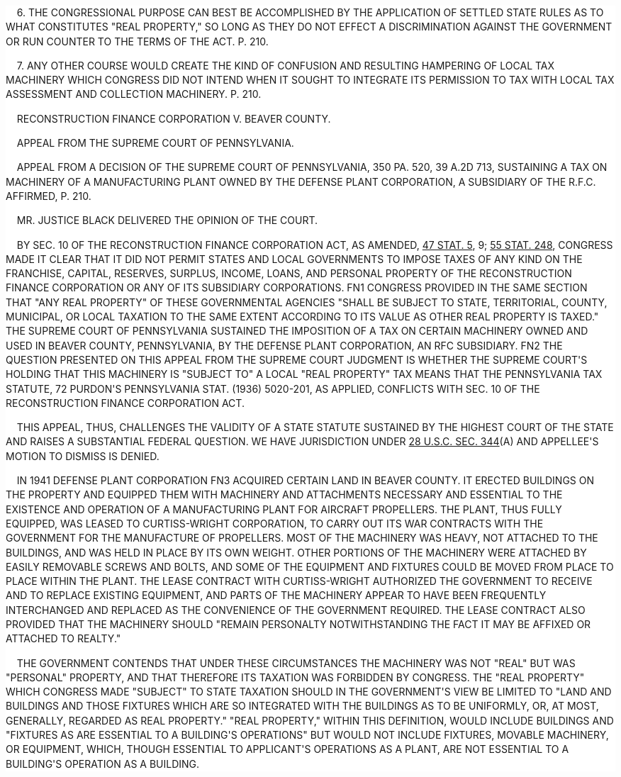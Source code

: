     6.  THE CONGRESSIONAL PURPOSE CAN BEST BE ACCOMPLISHED BY THE APPLICATION OF SETTLED STATE RULES AS TO WHAT CONSTITUTES "REAL PROPERTY," SO LONG AS THEY DO NOT EFFECT A DISCRIMINATION AGAINST THE GOVERNMENT OR RUN COUNTER TO THE TERMS OF THE ACT.  P. 210.

    7.  ANY OTHER COURSE WOULD CREATE THE KIND OF CONFUSION AND RESULTING HAMPERING OF LOCAL TAX MACHINERY WHICH CONGRESS DID NOT INTEND WHEN IT SOUGHT TO INTEGRATE ITS PERMISSION TO TAX WITH LOCAL TAX ASSESSMENT AND COLLECTION MACHINERY.  P. 210.

    RECONSTRUCTION FINANCE CORPORATION V. BEAVER COUNTY.

    APPEAL FROM THE SUPREME COURT OF PENNSYLVANIA.

    APPEAL FROM A DECISION OF THE SUPREME COURT OF PENNSYLVANIA, 350 PA. 520, 39 A.2D 713, SUSTAINING A TAX ON MACHINERY OF A MANUFACTURING PLANT OWNED BY THE DEFENSE PLANT CORPORATION, A SUBSIDIARY OF THE R.F.C.  AFFIRMED, P. 210.

    MR. JUSTICE BLACK DELIVERED THE OPINION OF THE COURT.

    BY SEC. 10 OF THE RECONSTRUCTION FINANCE CORPORATION ACT, AS AMENDED, [47 STAT. 5][/us/stat/47/5], 9; [55 STAT. 248][/us/stat/55/248], CONGRESS MADE IT CLEAR THAT IT DID NOT PERMIT STATES AND LOCAL GOVERNMENTS TO IMPOSE TAXES OF ANY KIND ON THE FRANCHISE, CAPITAL, RESERVES, SURPLUS, INCOME, LOANS, AND PERSONAL PROPERTY OF THE RECONSTRUCTION FINANCE CORPORATION OR ANY OF ITS SUBSIDIARY CORPORATIONS.  FN1 CONGRESS PROVIDED IN THE SAME SECTION THAT "ANY REAL PROPERTY" OF THESE GOVERNMENTAL AGENCIES "SHALL BE SUBJECT TO STATE, TERRITORIAL, COUNTY, MUNICIPAL, OR LOCAL TAXATION TO THE SAME EXTENT ACCORDING TO ITS VALUE AS OTHER REAL PROPERTY IS TAXED."  THE SUPREME COURT OF PENNSYLVANIA SUSTAINED THE IMPOSITION OF A TAX ON CERTAIN MACHINERY OWNED AND USED IN BEAVER COUNTY, PENNSYLVANIA, BY THE DEFENSE PLANT CORPORATION, AN RFC SUBSIDIARY.  FN2 THE QUESTION PRESENTED ON THIS APPEAL FROM THE SUPREME COURT JUDGMENT IS WHETHER THE SUPREME COURT'S HOLDING THAT THIS MACHINERY IS "SUBJECT TO" A LOCAL "REAL PROPERTY" TAX MEANS THAT THE PENNSYLVANIA TAX STATUTE, 72 PURDON'S PENNSYLVANIA STAT. (1936) 5020-201, AS APPLIED, CONFLICTS WITH SEC. 10 OF THE RECONSTRUCTION FINANCE CORPORATION ACT.

    THIS APPEAL, THUS, CHALLENGES THE VALIDITY OF A STATE STATUTE SUSTAINED BY THE HIGHEST COURT OF THE STATE AND RAISES A SUBSTANTIAL FEDERAL QUESTION.  WE HAVE JURISDICTION UNDER [28 U.S.C. SEC. 344][/us/usc/t28/s344](A) AND APPELLEE'S MOTION TO DISMISS IS DENIED.

    IN 1941 DEFENSE PLANT CORPORATION  FN3  ACQUIRED CERTAIN LAND IN BEAVER COUNTY.  IT ERECTED BUILDINGS ON THE PROPERTY AND EQUIPPED THEM WITH MACHINERY AND ATTACHMENTS NECESSARY AND ESSENTIAL TO THE EXISTENCE AND OPERATION OF A MANUFACTURING PLANT FOR AIRCRAFT PROPELLERS.  THE PLANT, THUS FULLY EQUIPPED, WAS LEASED TO CURTISS-WRIGHT CORPORATION, TO CARRY OUT ITS WAR CONTRACTS WITH THE GOVERNMENT FOR THE MANUFACTURE OF PROPELLERS.  MOST OF THE MACHINERY WAS HEAVY, NOT ATTACHED TO THE BUILDINGS, AND WAS HELD IN PLACE BY ITS OWN WEIGHT.  OTHER PORTIONS OF THE MACHINERY WERE ATTACHED BY EASILY REMOVABLE SCREWS AND BOLTS, AND SOME OF THE EQUIPMENT AND FIXTURES COULD BE MOVED FROM PLACE TO PLACE WITHIN THE PLANT.  THE LEASE CONTRACT WITH CURTISS-WRIGHT AUTHORIZED THE GOVERNMENT TO RECEIVE AND TO REPLACE EXISTING EQUIPMENT, AND PARTS OF THE MACHINERY APPEAR TO HAVE BEEN FREQUENTLY INTERCHANGED AND REPLACED AS THE CONVENIENCE OF THE GOVERNMENT REQUIRED.  THE LEASE CONTRACT ALSO PROVIDED THAT THE MACHINERY SHOULD "REMAIN PERSONALTY NOTWITHSTANDING THE FACT IT MAY BE AFFIXED OR ATTACHED TO REALTY."

    THE GOVERNMENT CONTENDS THAT UNDER THESE CIRCUMSTANCES THE MACHINERY WAS NOT "REAL" BUT WAS "PERSONAL" PROPERTY, AND THAT THEREFORE ITS TAXATION WAS FORBIDDEN BY CONGRESS.  THE "REAL PROPERTY" WHICH CONGRESS MADE "SUBJECT" TO STATE TAXATION SHOULD IN THE GOVERNMENT'S VIEW BE LIMITED TO "LAND AND BUILDINGS AND THOSE FIXTURES WHICH ARE SO INTEGRATED WITH THE BUILDINGS AS TO BE UNIFORMLY, OR, AT MOST, GENERALLY, REGARDED AS REAL PROPERTY."  "REAL PROPERTY," WITHIN THIS DEFINITION, WOULD INCLUDE BUILDINGS AND "FIXTURES AS ARE ESSENTIAL TO A BUILDING'S OPERATIONS" BUT WOULD NOT INCLUDE FIXTURES, MOVABLE MACHINERY, OR EQUIPMENT, WHICH, THOUGH ESSENTIAL TO APPLICANT'S OPERATIONS AS A PLANT, ARE NOT ESSENTIAL TO A BUILDING'S OPERATION AS A BUILDING.


[/us/courts/scotus/usReporter/328/204]: https://publicdocs.github.io/go/links?ns=uslm-x&ref=%2Fus%2Fcourts%2Fscotus%2FusReporter%2F328%2F204
[/us/stat/47/5]: https://publicdocs.github.io/go/links?ns=uslm&ref=%2Fus%2Fstat%2F47%2F5
[/us/stat/55/248]: https://publicdocs.github.io/go/links?ns=uslm&ref=%2Fus%2Fstat%2F55%2F248
[/us/usc/t28/s344]: https://publicdocs.github.io/go/links?ns=uslm&ref=%2Fus%2Fusc%2Ft28%2Fs344
[/us/courts/scotus/usReporter/318/101]: https://publicdocs.github.io/go/links?ns=uslm-x&ref=%2Fus%2Fcourts%2Fscotus%2FusReporter%2F318%2F101
[/us/courts/scotus/usReporter/327/280]: https://publicdocs.github.io/go/links?ns=uslm-x&ref=%2Fus%2Fcourts%2Fscotus%2FusReporter%2F327%2F280
[/us/courts/scotus/usReporter/322/174]: https://publicdocs.github.io/go/links?ns=uslm-x&ref=%2Fus%2Fcourts%2Fscotus%2FusReporter%2F322%2F174
[/us/courts/scotus/usReporter/308/21]: https://publicdocs.github.io/go/links?ns=uslm-x&ref=%2Fus%2Fcourts%2Fscotus%2FusReporter%2F308%2F21
[/us/courts/scotus/usReporter/318/357]: https://publicdocs.github.io/go/links?ns=uslm-x&ref=%2Fus%2Fcourts%2Fscotus%2FusReporter%2F318%2F357
[/us/stat/59/310]: https://publicdocs.github.io/go/links?ns=uslm&ref=%2Fus%2Fstat%2F59%2F310
[/us/usc/t42/s1546]: https://publicdocs.github.io/go/links?ns=uslm&ref=%2Fus%2Fusc%2Ft42%2Fs1546